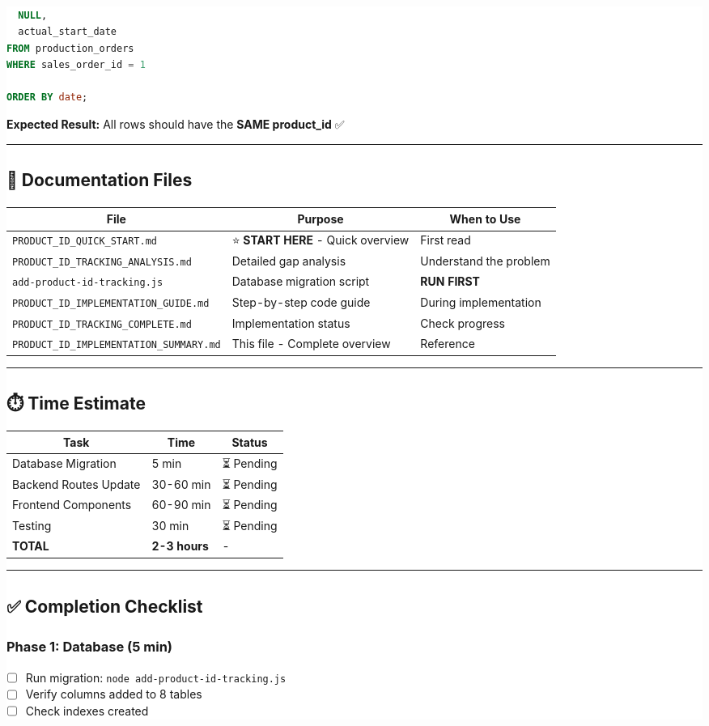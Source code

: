 ```sql
  NULL,
  actual_start_date
FROM production_orders
WHERE sales_order_id = 1

ORDER BY date;
```

**Expected Result:** All rows should have the **SAME product_id** ✅

---

## 📁 Documentation Files

| File | Purpose | When to Use |
|------|---------|-------------|
| `PRODUCT_ID_QUICK_START.md` | ⭐ **START HERE** - Quick overview | First read |
| `PRODUCT_ID_TRACKING_ANALYSIS.md` | Detailed gap analysis | Understand the problem |
| `add-product-id-tracking.js` | Database migration script | **RUN FIRST** |
| `PRODUCT_ID_IMPLEMENTATION_GUIDE.md` | Step-by-step code guide | During implementation |
| `PRODUCT_ID_TRACKING_COMPLETE.md` | Implementation status | Check progress |
| `PRODUCT_ID_IMPLEMENTATION_SUMMARY.md` | This file - Complete overview | Reference |

---

## ⏱️ Time Estimate

| Task | Time | Status |
|------|------|--------|
| Database Migration | 5 min | ⏳ Pending |
| Backend Routes Update | 30-60 min | ⏳ Pending |
| Frontend Components | 60-90 min | ⏳ Pending |
| Testing | 30 min | ⏳ Pending |
| **TOTAL** | **2-3 hours** | - |

---

## ✅ Completion Checklist

### Phase 1: Database (5 min)
- [ ] Run migration: `node add-product-id-tracking.js`
- [ ] Verify columns added to 8 tables
- [ ] Check indexes created
